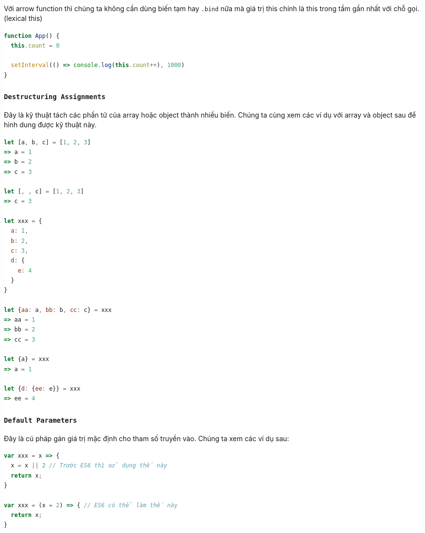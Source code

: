 Với arrow function thì chúng ta không cần dùng biến tạm hay `.bind` nữa mà giá trị this chính là this trong tầm gần nhất với chỗ gọi. (lexical this)

```js
function App() {
  this.count = 0

  setInterval(() => console.log(this.count++), 1000)
}
```

### `Destructuring Assignments`
Đây là kỹ thuật tách các phần tử của array hoặc object thành nhiều biến. Chúng ta cùng xem các ví dụ với array và object sau để hình dung được kỹ thuật này.

```js
let [a, b, c] = [1, 2, 3]
=> a = 1
=> b = 2
=> c = 3

let [, , c] = [1, 2, 3]
=> c = 3

let xxx = {
  a: 1,
  b: 2,
  c: 3,
  d: {
    e: 4
  }
}

let {aa: a, bb: b, cc: c} = xxx
=> aa = 1
=> bb = 2
=> cc = 3

let {a} = xxx
=> a = 1

let {d: {ee: e}} = xxx
=> ee = 4
```

### `Default Parameters`
Đây là cú pháp gán giá trị mặc định cho tham số truyền vào. Chúng ta xem các ví dụ sau:

```js
var xxx = x => {
  x = x || 2 // Trước ES6 thì sử dụng thế này
  return x;
}

var xxx = (x = 2) => { // ES6 có thể làm thế này
  return x;
}
```
